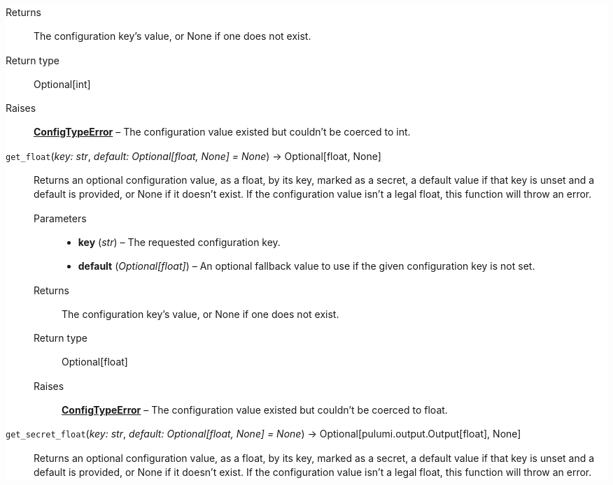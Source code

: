 <dt class="field-even">Returns</dt>
<dd class="field-even"><p>The configuration key’s value, or None if one does not exist.</p>
</dd>
<dt class="field-odd">Return type</dt>
<dd class="field-odd"><p>Optional[int]</p>
</dd>
<dt class="field-even">Raises</dt>
<dd class="field-even"><p><a class="reference internal" href="#pulumi.ConfigTypeError" title="pulumi.ConfigTypeError"><strong>ConfigTypeError</strong></a> – The configuration value existed but couldn’t be coerced to int.</p>
</dd>
</dl>
</dd></dl>

<dl class="py method">
<dt id="pulumi.Config.get_float">
<code class="sig-name descname">get_float</code><span class="sig-paren">(</span><em class="sig-param"><span class="n">key</span><span class="p">:</span> <span class="n">str</span></em>, <em class="sig-param"><span class="n">default</span><span class="p">:</span> <span class="n">Optional<span class="p">[</span>float<span class="p">, </span>None<span class="p">]</span></span> <span class="o">=</span> <span class="default_value">None</span></em><span class="sig-paren">)</span> &#x2192; Optional<span class="p">[</span>float<span class="p">, </span>None<span class="p">]</span><a class="headerlink" href="#pulumi.Config.get_float" title="Permalink to this definition"></a></dt>
<dd><p>Returns an optional configuration value, as a float, by its key, marked as a secret,
a default value if that key is unset and a default is provided,
or None if it doesn’t exist.
If the configuration value isn’t a legal float, this function will throw an error.</p>
<dl class="field-list simple">
<dt class="field-odd">Parameters</dt>
<dd class="field-odd"><ul class="simple">
<li><p><strong>key</strong> (<em>str</em>) – The requested configuration key.</p></li>
<li><p><strong>default</strong> (<em>Optional</em><em>[</em><em>float</em><em>]</em>) – An optional fallback value to use if the given configuration key is not set.</p></li>
</ul>
</dd>
<dt class="field-even">Returns</dt>
<dd class="field-even"><p>The configuration key’s value, or None if one does not exist.</p>
</dd>
<dt class="field-odd">Return type</dt>
<dd class="field-odd"><p>Optional[float]</p>
</dd>
<dt class="field-even">Raises</dt>
<dd class="field-even"><p><a class="reference internal" href="#pulumi.ConfigTypeError" title="pulumi.ConfigTypeError"><strong>ConfigTypeError</strong></a> – The configuration value existed but couldn’t be coerced to float.</p>
</dd>
</dl>
</dd></dl>

<dl class="py method">
<dt id="pulumi.Config.get_secret_float">
<code class="sig-name descname">get_secret_float</code><span class="sig-paren">(</span><em class="sig-param"><span class="n">key</span><span class="p">:</span> <span class="n">str</span></em>, <em class="sig-param"><span class="n">default</span><span class="p">:</span> <span class="n">Optional<span class="p">[</span>float<span class="p">, </span>None<span class="p">]</span></span> <span class="o">=</span> <span class="default_value">None</span></em><span class="sig-paren">)</span> &#x2192; Optional<span class="p">[</span>pulumi.output.Output<span class="p">[</span>float<span class="p">]</span><span class="p">, </span>None<span class="p">]</span><a class="headerlink" href="#pulumi.Config.get_secret_float" title="Permalink to this definition"></a></dt>
<dd><p>Returns an optional configuration value, as a float, by its key, marked as a secret,
a default value if that key is unset and a default is provided,
or None if it doesn’t exist.
If the configuration value isn’t a legal float, this function will throw an error.</p>
<dl class="field-list simple">